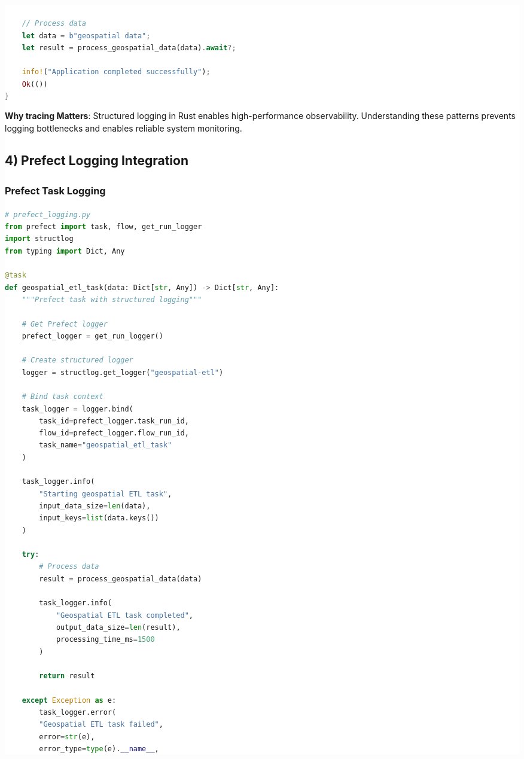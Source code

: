 ```rust
    
    // Process data
    let data = b"geospatial data";
    let result = process_geospatial_data(data).await?;
    
    info!("Application completed successfully");
    Ok(())
}
```

**Why tracing Matters**: Structured logging in Rust enables high-performance observability. Understanding these patterns prevents logging bottlenecks and enables reliable system monitoring.

## 4) Prefect Logging Integration

### Prefect Task Logging

```python
# prefect_logging.py
from prefect import task, flow, get_run_logger
import structlog
from typing import Dict, Any

@task
def geospatial_etl_task(data: Dict[str, Any]) -> Dict[str, Any]:
    """Prefect task with structured logging"""
    
    # Get Prefect logger
    prefect_logger = get_run_logger()
    
    # Create structured logger
    logger = structlog.get_logger("geospatial-etl")
    
    # Bind task context
    task_logger = logger.bind(
        task_id=prefect_logger.task_run_id,
        flow_id=prefect_logger.flow_run_id,
        task_name="geospatial_etl_task"
    )
    
    task_logger.info(
        "Starting geospatial ETL task",
        input_data_size=len(data),
        input_keys=list(data.keys())
    )
    
    try:
        # Process data
        result = process_geospatial_data(data)
        
        task_logger.info(
            "Geospatial ETL task completed",
            output_data_size=len(result),
            processing_time_ms=1500
        )
        
        return result
        
    except Exception as e:
        task_logger.error(
        "Geospatial ETL task failed",
        error=str(e),
        error_type=type(e).__name__,
```